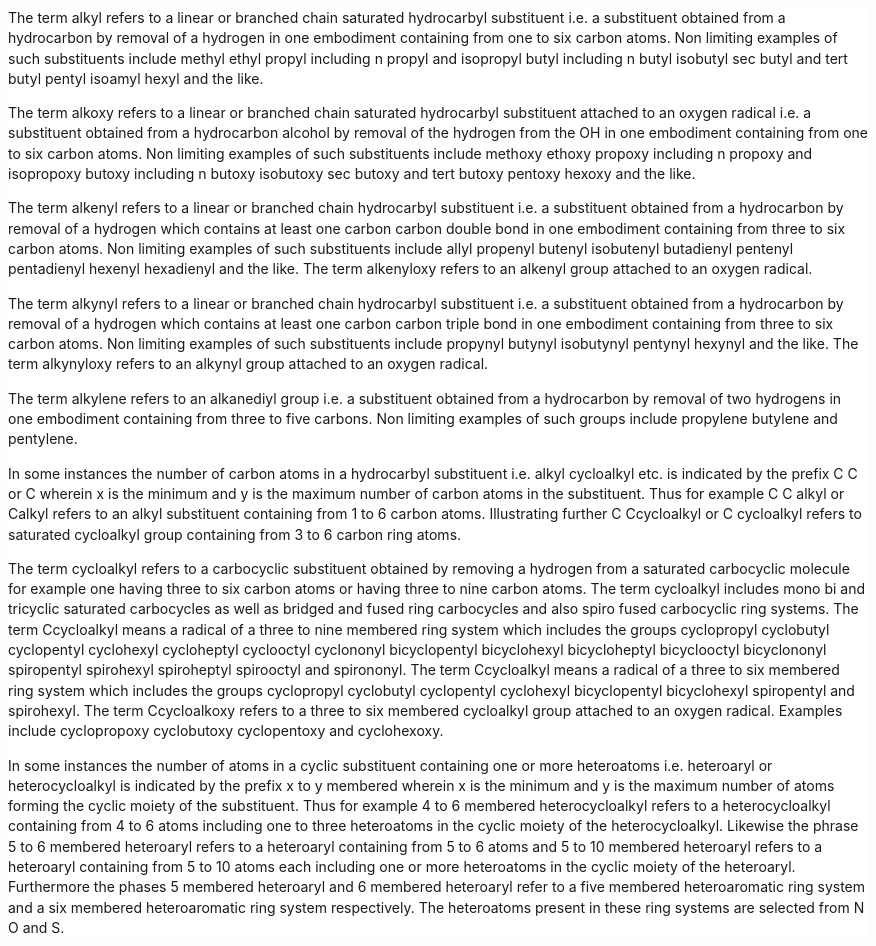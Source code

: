 The term alkyl refers to a linear or branched chain saturated hydrocarbyl substituent i.e. a substituent obtained from a hydrocarbon by removal of a hydrogen in one embodiment containing from one to six carbon atoms. Non limiting examples of such substituents include methyl ethyl propyl including n propyl and isopropyl butyl including n butyl isobutyl sec butyl and tert butyl pentyl isoamyl hexyl and the like.

The term alkoxy refers to a linear or branched chain saturated hydrocarbyl substituent attached to an oxygen radical i.e. a substituent obtained from a hydrocarbon alcohol by removal of the hydrogen from the OH in one embodiment containing from one to six carbon atoms. Non limiting examples of such substituents include methoxy ethoxy propoxy including n propoxy and isopropoxy butoxy including n butoxy isobutoxy sec butoxy and tert butoxy pentoxy hexoxy and the like.

The term alkenyl refers to a linear or branched chain hydrocarbyl substituent i.e. a substituent obtained from a hydrocarbon by removal of a hydrogen which contains at least one carbon carbon double bond in one embodiment containing from three to six carbon atoms. Non limiting examples of such substituents include allyl propenyl butenyl isobutenyl butadienyl pentenyl pentadienyl hexenyl hexadienyl and the like. The term alkenyloxy refers to an alkenyl group attached to an oxygen radical.

The term alkynyl refers to a linear or branched chain hydrocarbyl substituent i.e. a substituent obtained from a hydrocarbon by removal of a hydrogen which contains at least one carbon carbon triple bond in one embodiment containing from three to six carbon atoms. Non limiting examples of such substituents include propynyl butynyl isobutynyl pentynyl hexynyl and the like. The term alkynyloxy refers to an alkynyl group attached to an oxygen radical.

The term alkylene refers to an alkanediyl group i.e. a substituent obtained from a hydrocarbon by removal of two hydrogens in one embodiment containing from three to five carbons. Non limiting examples of such groups include propylene butylene and pentylene.

In some instances the number of carbon atoms in a hydrocarbyl substituent i.e. alkyl cycloalkyl etc. is indicated by the prefix C C or C wherein x is the minimum and y is the maximum number of carbon atoms in the substituent. Thus for example C C alkyl or Calkyl refers to an alkyl substituent containing from 1 to 6 carbon atoms. Illustrating further C Ccycloalkyl or C cycloalkyl refers to saturated cycloalkyl group containing from 3 to 6 carbon ring atoms.

The term cycloalkyl refers to a carbocyclic substituent obtained by removing a hydrogen from a saturated carbocyclic molecule for example one having three to six carbon atoms or having three to nine carbon atoms. The term cycloalkyl includes mono bi and tricyclic saturated carbocycles as well as bridged and fused ring carbocycles and also spiro fused carbocyclic ring systems. The term Ccycloalkyl means a radical of a three to nine membered ring system which includes the groups cyclopropyl cyclobutyl cyclopentyl cyclohexyl cycloheptyl cyclooctyl cyclononyl bicyclopentyl bicyclohexyl bicycloheptyl bicyclooctyl bicyclononyl spiropentyl spirohexyl spiroheptyl spirooctyl and spirononyl. The term Ccycloalkyl means a radical of a three to six membered ring system which includes the groups cyclopropyl cyclobutyl cyclopentyl cyclohexyl bicyclopentyl bicyclohexyl spiropentyl and spirohexyl. The term Ccycloalkoxy refers to a three to six membered cycloalkyl group attached to an oxygen radical. Examples include cyclopropoxy cyclobutoxy cyclopentoxy and cyclohexoxy.

In some instances the number of atoms in a cyclic substituent containing one or more heteroatoms i.e. heteroaryl or heterocycloalkyl is indicated by the prefix x to y membered wherein x is the minimum and y is the maximum number of atoms forming the cyclic moiety of the substituent. Thus for example 4 to 6 membered heterocycloalkyl refers to a heterocycloalkyl containing from 4 to 6 atoms including one to three heteroatoms in the cyclic moiety of the heterocycloalkyl. Likewise the phrase 5 to 6 membered heteroaryl refers to a heteroaryl containing from 5 to 6 atoms and 5 to 10 membered heteroaryl refers to a heteroaryl containing from 5 to 10 atoms each including one or more heteroatoms in the cyclic moiety of the heteroaryl. Furthermore the phases 5 membered heteroaryl and 6 membered heteroaryl refer to a five membered heteroaromatic ring system and a six membered heteroaromatic ring system respectively. The heteroatoms present in these ring systems are selected from N O and S.
